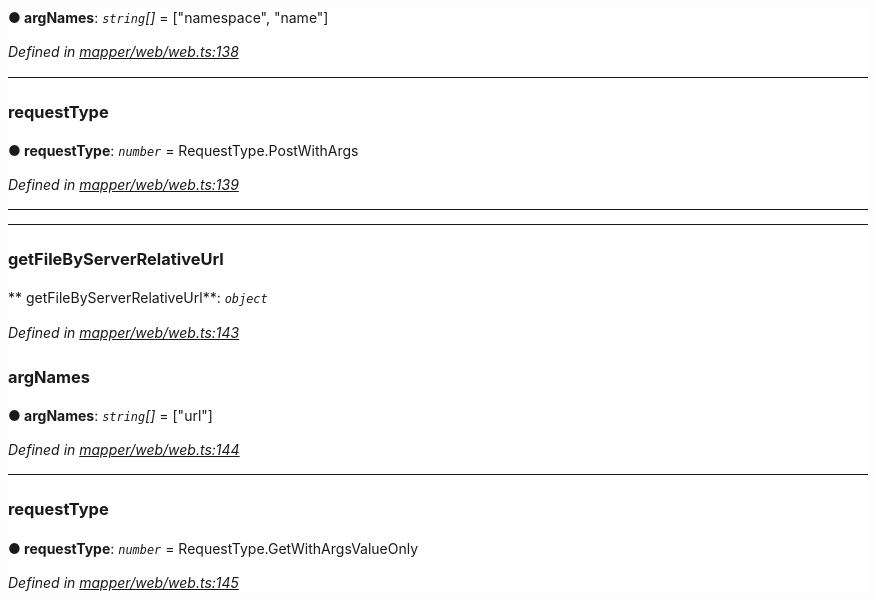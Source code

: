 **●  argNames**:  *`string`[]*  =  ["namespace", "name"]

*Defined in [mapper/web/web.ts:138](https://github.com/gunjandatta/sprest/blob/3de79f1/src/mapper/web/web.ts#L138)*





___
<a id="web.getentity.requesttype-18"></a>

###  requestType

**●  requestType**:  *`number`*  =  RequestType.PostWithArgs

*Defined in [mapper/web/web.ts:139](https://github.com/gunjandatta/sprest/blob/3de79f1/src/mapper/web/web.ts#L139)*





___

___
<a id="web.getfilebyserverrelativeurl"></a>

###  getFileByServerRelativeUrl

** getFileByServerRelativeUrl**:  *`object`* 

*Defined in [mapper/web/web.ts:143](https://github.com/gunjandatta/sprest/blob/3de79f1/src/mapper/web/web.ts#L143)*




<a id="web.getfilebyserverrelativeurl.argnames-13"></a>

###  argNames

**●  argNames**:  *`string`[]*  =  ["url"]

*Defined in [mapper/web/web.ts:144](https://github.com/gunjandatta/sprest/blob/3de79f1/src/mapper/web/web.ts#L144)*





___
<a id="web.getfilebyserverrelativeurl.requesttype-19"></a>

###  requestType

**●  requestType**:  *`number`*  =  RequestType.GetWithArgsValueOnly

*Defined in [mapper/web/web.ts:145](https://github.com/gunjandatta/sprest/blob/3de79f1/src/mapper/web/web.ts#L145)*



